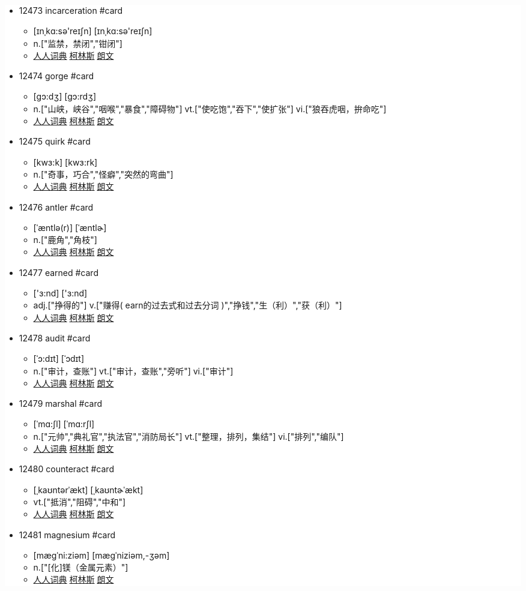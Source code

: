 
- 12473 incarceration #card
  - [ɪnˌkɑ:sə'reɪʃn]  [ɪnˌkɑ:sə'reɪʃn]
  - n.["监禁，禁闭","钳闭"]
  - [人人词典](https://www.91dict.com/words?w=incarceration) [柯林斯](https://www.collinsdictionary.com/zh/dictionary/english/incarceration) [朗文](https://www.ldoceonline.com/dictionary/incarceration)
  

- 12474 gorge #card
  - [gɔ:dʒ]  [gɔ:rdʒ]
  - n.["山峡，峡谷","咽喉","暴食","障碍物"]  vt.["使吃饱","吞下","使扩张"]  vi.["狼吞虎咽，拚命吃"]
  - [人人词典](https://www.91dict.com/words?w=gorge) [柯林斯](https://www.collinsdictionary.com/zh/dictionary/english/gorge) [朗文](https://www.ldoceonline.com/dictionary/gorge)
  

- 12475 quirk #card
  - [kwɜ:k]  [kwɜ:rk]
  - n.["奇事，巧合","怪癖","突然的弯曲"]
  - [人人词典](https://www.91dict.com/words?w=quirk) [柯林斯](https://www.collinsdictionary.com/zh/dictionary/english/quirk) [朗文](https://www.ldoceonline.com/dictionary/quirk)
  

- 12476 antler #card
  - [ˈæntlə(r)]  [ˈæntlɚ]
  - n.["鹿角","角枝"]
  - [人人词典](https://www.91dict.com/words?w=antler) [柯林斯](https://www.collinsdictionary.com/zh/dictionary/english/antler) [朗文](https://www.ldoceonline.com/dictionary/antler)
  

- 12477 earned #card
  - ['ɜ:nd]  ['ɜ:nd]
  - adj.["挣得的"]  v.["赚得( earn的过去式和过去分词 )","挣钱","生（利）","获（利）"]
  - [人人词典](https://www.91dict.com/words?w=earned) [柯林斯](https://www.collinsdictionary.com/zh/dictionary/english/earned) [朗文](https://www.ldoceonline.com/dictionary/earned)
  

- 12478 audit #card
  - [ˈɔ:dɪt]  [ˈɔdɪt]
  - n.["审计，查账"]  vt.["审计，查账","旁听"]  vi.["审计"]
  - [人人词典](https://www.91dict.com/words?w=audit) [柯林斯](https://www.collinsdictionary.com/zh/dictionary/english/audit) [朗文](https://www.ldoceonline.com/dictionary/audit)
  

- 12479 marshal #card
  - [ˈmɑ:ʃl]  [ˈmɑ:rʃl]
  - n.["元帅","典礼官","执法官","消防局长"]  vt.["整理，排列，集结"]  vi.["排列","编队"]
  - [人人词典](https://www.91dict.com/words?w=marshal) [柯林斯](https://www.collinsdictionary.com/zh/dictionary/english/marshal) [朗文](https://www.ldoceonline.com/dictionary/marshal)
  

- 12480 counteract #card
  - [ˌkaʊntərˈækt]  [ˌkaʊntɚˈækt]
  - vt.["抵消","阻碍","中和"]
  - [人人词典](https://www.91dict.com/words?w=counteract) [柯林斯](https://www.collinsdictionary.com/zh/dictionary/english/counteract) [朗文](https://www.ldoceonline.com/dictionary/counteract)
  

- 12481 magnesium #card
  - [mægˈni:ziəm]  [mæɡˈniziəm,-ʒəm]
  - n.["[化]镁（金属元素）"]
  - [人人词典](https://www.91dict.com/words?w=magnesium) [柯林斯](https://www.collinsdictionary.com/zh/dictionary/english/magnesium) [朗文](https://www.ldoceonline.com/dictionary/magnesium)
  